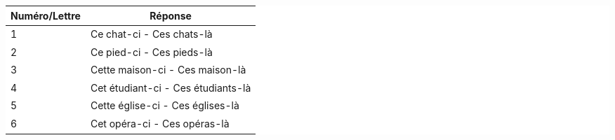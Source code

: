 Numéro/Lettre | Réponse
--------------|---------
1 | Ce chat-ci - Ces chats-là
2 | Ce pied-ci - Ces pieds-là
3 | Cette maison-ci - Ces maison-là
4 | Cet étudiant-ci - Ces étudiants-là
5 | Cette église-ci - Ces églises-là
6 | Cet opéra-ci - Ces opéras-là

##
##
##
